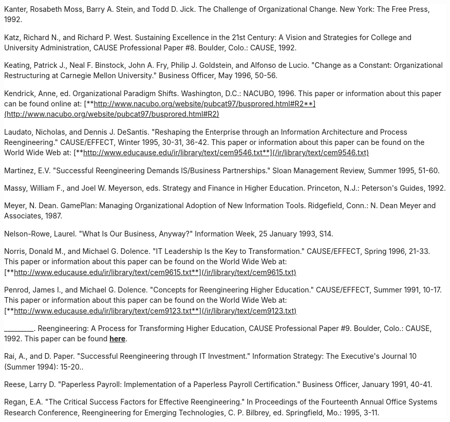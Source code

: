 Kanter, Rosabeth Moss, Barry A. Stein, and Todd D. Jick. The Challenge of
Organizational Change. New York: The Free Press, 1992.

Katz, Richard N., and Richard P. West. Sustaining Excellence in the 21st
Century: A Vision and Strategies for College and University Administration,
CAUSE Professional Paper #8. Boulder, Colo.: CAUSE, 1992.

Keating, Patrick J., Neal F. Binstock, John A. Fry, Philip J. Goldstein, and
Alfonso de Lucio. "Change as a Constant: Organizational Restructuring at
Carnegie Mellon University." Business Officer, May 1996, 50-56.

Kendrick, Anne, ed. Organizational Paradigm Shifts. Washington, D.C.: NACUBO,
1996. This paper or information about this paper can be found online at:
[**http://www.nacubo.org/website/pubcat97/busprored.html#R2**](http://www.nacubo.org/website/pubcat97/busprored.html#R2)

Laudato, Nicholas, and Dennis J. DeSantis. "Reshaping the Enterprise through
an Information Architecture and Process Reengineering."  CAUSE/EFFECT, Winter
1995, 30-31, 36-42. This paper or information about this paper can be found on
the World Wide Web at:
[**http://www.educause.edu/ir/library/text/cem9546.txt**](/ir/library/text/cem9546.txt)

Martinez, E.V. "Successful Reengineering Demands IS/Business Partnerships."
Sloan Management Review, Summer 1995, 51-60.

Massy, William F., and Joel W. Meyerson, eds. Strategy and Finance in Higher
Education. Princeton, N.J.: Peterson's Guides, 1992.

Meyer, N. Dean. GamePlan: Managing Organizational Adoption of New Information
Tools. Ridgefield, Conn.: N. Dean Meyer and Associates, 1987.

Nelson-Rowe, Laurel. "What Is Our Business, Anyway?" Information Week, 25
January 1993, S14.

Norris, Donald M., and Michael G. Dolence. "IT Leadership Is the Key to
Transformation." CAUSE/EFFECT, Spring 1996, 21-33. This paper or information
about this paper can be found on the World Wide Web at:
[**http://www.educause.edu/ir/library/text/cem9615.txt**](/ir/library/text/cem9615.txt)

Penrod, James I., and Michael G. Dolence. "Concepts for Reengineering Higher
Education."  CAUSE/EFFECT, Summer 1991, 10-17. This paper or information about
this paper can be found on the World Wide Web at:
[**http://www.educause.edu/ir/library/text/cem9123.txt**](/ir/library/text/cem9123.txt)

_________.  Reengineering: A Process for Transforming Higher Education, CAUSE
Professional Paper #9. Boulder, Colo.: CAUSE, 1992. This paper can be found
[**here**](http://www.educause.edu/asp/doclib/abstract.asp?ID=pub3009).

Rai, A., and D. Paper. "Successful Reengineering through IT Investment."
Information Strategy:  The Executive's Journal 10 (Summer 1994): 15-20..

Reese, Larry D. "Paperless Payroll: Implementation of a Paperless Payroll
Certification." Business Officer, January 1991, 40-41.

Regan, E.A. "The Critical Success Factors for Effective Reengineering." In
Proceedings of the Fourteenth Annual Office Systems Research Conference,
Reengineering for Emerging Technologies, C. P. Bilbrey, ed. Springfield, Mo.:
1995, 3-11.
